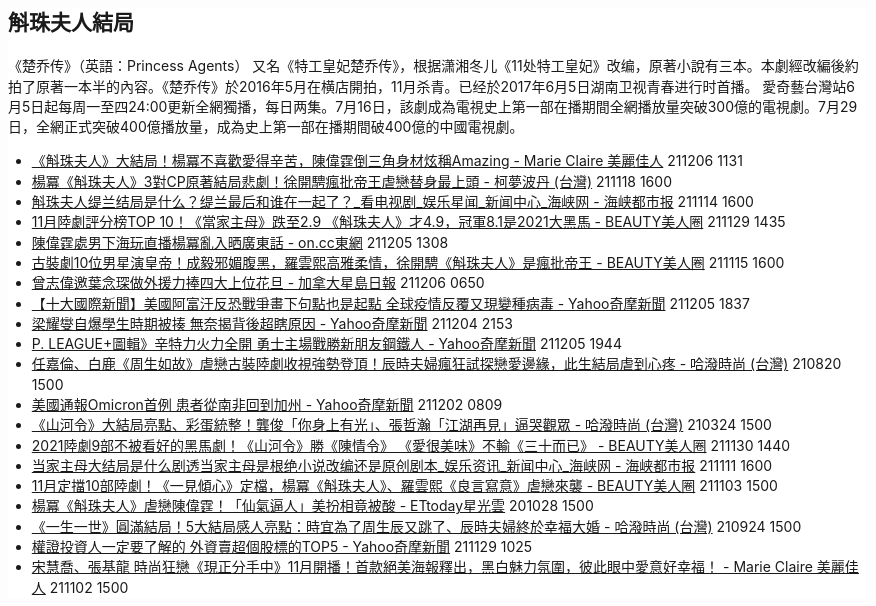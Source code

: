 ## 斛珠夫人結局

《楚乔传》（英語：Princess  Agents） 又名《特工皇妃楚乔传》，根据潇湘冬儿《11处特工皇妃》改编，原著小說有三本。本劇經改編後約拍了原著一本半的內容。《楚乔传》於2016年5月在横店開拍，11月杀青。已经於2017年6月5日湖南卫视青春进行时首播。
愛奇藝台灣站6月5日起每周一至四24:00更新全網獨播，每日两集。7月16日，該劇成為電視史上第一部在播期間全網播放量突破300億的電視劇。7月29日，全網正式突破400億播放量，成為史上第一部在播期間破400億的中國電視劇。
- [《斛珠夫人》大結局！楊冪不喜歡愛得辛苦，陳偉霆倒三角身材炫稱Amazing - Marie Claire 美麗佳人](https://www.marieclaire.com.tw/entertainment/tvshow/62275 "《斛珠夫人》大結局！楊冪不喜歡愛得辛苦，陳偉霆倒三角身材炫稱Amazing - Marie Claire 美麗佳人") 211206 1131
- [楊冪《斛珠夫人》3對CP原著結局悲劇！徐開騁瘋批帝王虐戀替身最上頭 - 柯夢波丹 (台灣)](https://www.cosmopolitan.com/tw/entertainment/movies/g38261909/novoland-pearl-eclipse-cp/ "楊冪《斛珠夫人》3對CP原著結局悲劇！徐開騁瘋批帝王虐戀替身最上頭 - 柯夢波丹 (台灣)") 211118 1600
- [斛珠夫人缇兰结局是什么？缇兰最后和谁在一起了？_看电视剧_娱乐星闻_新闻中心_海峡网 - 海峡都市报](http://www.hxnews.com/news/yl/kdsj/202111/14/2032225.shtml "斛珠夫人缇兰结局是什么？缇兰最后和谁在一起了？_看电视剧_娱乐星闻_新闻中心_海峡网 - 海峡都市报") 211114 1600
- [11月陸劇評分榜TOP 10！《當家主母》跌至2.9 《斛珠夫人》才4.9，冠軍8.1是2021大黑馬 - BEAUTY美人圈](https://www.beauty321.com/post/45077 "11月陸劇評分榜TOP 10！《當家主母》跌至2.9 《斛珠夫人》才4.9，冠軍8.1是2021大黑馬 - BEAUTY美人圈") 211129 1435
- [陳偉霆處男下海玩直播楊冪亂入晒廣東話 - on.cc東網](https://hk.on.cc/hk/bkn/cnt/entertainment/20211205/bkn-20211205130154753-1205_00862_001.html "陳偉霆處男下海玩直播楊冪亂入晒廣東話 - on.cc東網") 211205 1308
- [古裝劇10位男星演皇帝！成毅邪媚腹黑，羅雲熙高雅柔情，徐開騁《斛珠夫人》是瘋批帝王 - BEAUTY美人圈](https://www.beauty321.com/post/44798 "古裝劇10位男星演皇帝！成毅邪媚腹黑，羅雲熙高雅柔情，徐開騁《斛珠夫人》是瘋批帝王 - BEAUTY美人圈") 211115 1600
- [曾志偉邀葉念琛做外援力捧四大上位花旦 - 加拿大星島日報](https://www.singtao.ca/5415275/2021-12-05/news-%E6%9B%BE%E5%BF%97%E5%81%89%E9%82%80%E8%91%89%E5%BF%B5%E7%90%9B%E5%81%9A%E5%A4%96%E6%8F%B4+%E5%8A%9B%E6%8D%A7%E5%9B%9B%E5%A4%A7%E4%B8%8A%E4%BD%8D%E8%8A%B1%E6%97%A6/?variant=zh-hk "曾志偉邀葉念琛做外援力捧四大上位花旦 - 加拿大星島日報") 211206 0650
- [【十大國際新聞】美國阿富汗反恐戰爭畫下句點也是起點 全球疫情反覆又現變種病毒 - Yahoo奇摩新聞](https://tw.news.yahoo.com/%E5%8D%81%E5%A4%A7%E5%9C%8B%E9%9A%9B%E6%96%B0%E8%81%9E-%E7%BE%8E%E5%9C%8B%E9%98%BF%E5%AF%8C%E6%B1%97%E5%8F%8D%E6%81%90%E6%88%B0%E7%88%AD%E7%95%AB%E4%B8%8B%E5%8F%A5%E9%BB%9E%E4%B9%9F%E6%98%AF%E8%B5%B7%E9%BB%9E-%E5%85%A8%E7%90%83%E7%96%AB%E6%83%85%E5%8F%8D%E8%A6%86%E5%8F%88%E7%8F%BE%E8%AE%8A%E7%A8%AE%E7%97%85%E6%AF%92-010135803.html "【十大國際新聞】美國阿富汗反恐戰爭畫下句點也是起點 全球疫情反覆又現變種病毒 - Yahoo奇摩新聞") 211205 1837
- [梁耀燮自爆學生時期被揍 無奈揭背後超瞎原因 - Yahoo奇摩新聞](https://tw.news.yahoo.com/%E6%A2%81%E8%80%80%E7%87%AE%E8%87%AA%E7%88%86%E5%AD%B8%E7%94%9F%E6%99%82%E6%9C%9F%E8%A2%AB%E6%8F%8D-%E7%84%A1%E5%A5%88%E6%8F%AD%E8%83%8C%E5%BE%8C%E8%B6%85%E7%9E%8E%E5%8E%9F%E5%9B%A0-135309871.html "梁耀燮自爆學生時期被揍 無奈揭背後超瞎原因 - Yahoo奇摩新聞") 211204 2153
- [P. LEAGUE+圖輯》辛特力火力全開 勇士主場戰勝新朋友鋼鐵人 - Yahoo奇摩新聞](https://tw.news.yahoo.com/p-league%E5%9C%96%E8%BC%AF%E3%80%8B%E8%BE%9B%E7%89%B9%E5%8A%9B%E7%81%AB%E5%8A%9B%E5%85%A8%E9%96%8B-%E5%8B%87%E5%A3%AB%E4%B8%BB%E5%A0%B4%E6%88%B0%E5%8B%9D%E6%96%B0%E6%9C%8B%E5%8F%8B%E9%8B%BC%E9%90%B5%E4%BA%BA-114450469.html "P. LEAGUE+圖輯》辛特力火力全開 勇士主場戰勝新朋友鋼鐵人 - Yahoo奇摩新聞") 211205 1944
- [任嘉倫、白鹿《周生如故》虐戀古裝陸劇收視強勢登頂！辰時夫婦瘋狂試探戀愛邊緣，此生結局虐到心疼 - 哈潑時尚 (台灣)](https://www.harpersbazaar.com/tw/culture/drama/g37355454/one-and-only-be/ "任嘉倫、白鹿《周生如故》虐戀古裝陸劇收視強勢登頂！辰時夫婦瘋狂試探戀愛邊緣，此生結局虐到心疼 - 哈潑時尚 (台灣)") 210820 1500
- [美國通報Omicron首例 患者從南非回到加州 - Yahoo奇摩新聞](https://tw.news.yahoo.com/%E7%BE%8E%E5%9C%8B%E9%80%9A%E5%A0%B1omicron%E9%A6%96%E4%BE%8B-%E6%82%A3%E8%80%85%E5%BE%9E%E5%8D%97%E9%9D%9E%E5%9B%9E%E5%88%B0%E5%8A%A0%E5%B7%9E-000908036.html "美國通報Omicron首例 患者從南非回到加州 - Yahoo奇摩新聞") 211202 0809
- [《山河令》大結局亮點、彩蛋統整！龔俊「你身上有光」、張哲瀚「江湖再見」逼哭觀眾 - 哈潑時尚 (台灣)](https://www.harpersbazaar.com/tw/culture/drama/g35919917/word-of-honor-ending/ "《山河令》大結局亮點、彩蛋統整！龔俊「你身上有光」、張哲瀚「江湖再見」逼哭觀眾 - 哈潑時尚 (台灣)") 210324 1500
- [2021陸劇9部不被看好的黑馬劇！《山河令》勝《陳情令》 《愛很美味》不輸《三十而已》 - BEAUTY美人圈](https://www.beauty321.com/post/45110 "2021陸劇9部不被看好的黑馬劇！《山河令》勝《陳情令》 《愛很美味》不輸《三十而已》 - BEAUTY美人圈") 211130 1440
- [当家主母大结局是什么剧透当家主母是根绝小说改编还是原创剧本_娱乐资讯_新闻中心_海峡网 - 海峡都市报](http://www.hxnews.com/news/yule/202111/11/2031527.shtml "当家主母大结局是什么剧透当家主母是根绝小说改编还是原创剧本_娱乐资讯_新闻中心_海峡网 - 海峡都市报") 211111 1600
- [11月定擋10部陸劇！《一見傾心》定檔，楊冪《斛珠夫人》、羅雲熙《良言寫意》虐戀來襲 - BEAUTY美人圈](https://www.beauty321.com/post/44541 "11月定擋10部陸劇！《一見傾心》定檔，楊冪《斛珠夫人》、羅雲熙《良言寫意》虐戀來襲 - BEAUTY美人圈") 211103 1500
- [楊冪《斛珠夫人》虐戀陳偉霆！「仙氣逼人」美扮相竟被酸 - ETtoday星光雲](https://star.ettoday.net/news/1841635 "楊冪《斛珠夫人》虐戀陳偉霆！「仙氣逼人」美扮相竟被酸 - ETtoday星光雲") 201028 1500
- [《一生一世》圓滿結局！5大結局感人亮點：時宜為了周生辰又跳了、辰時夫婦終於幸福大婚 - 哈潑時尚 (台灣)](https://www.harpersbazaar.com/tw/culture/drama/g37717580/forever-and-ever-ending/ "《一生一世》圓滿結局！5大結局感人亮點：時宜為了周生辰又跳了、辰時夫婦終於幸福大婚 - 哈潑時尚 (台灣)") 210924 1500
- [權證投資人一定要了解的 外資賣超個股標的TOP5 - Yahoo奇摩新聞](https://tw.news.yahoo.com/%E6%AC%8A%E8%AD%89%E6%8A%95%E8%B3%87%E4%BA%BA-%E5%AE%9A%E8%A6%81%E4%BA%86%E8%A7%A3%E7%9A%84-%E5%A4%96%E8%B3%87%E8%B3%A3%E8%B6%85%E5%80%8B%E8%82%A1%E6%A8%99%E7%9A%84top5-013526535.html "權證投資人一定要了解的 外資賣超個股標的TOP5 - Yahoo奇摩新聞") 211129 1025
- [宋慧喬、張基龍 時尚狂戀《現正分手中》11月開播！首款絕美海報釋出，黑白魅力氛圍，彼此眼中愛意好幸福！ - Marie Claire 美麗佳人](https://www.marieclaire.com.tw/entertainment/tvshow/61062 "宋慧喬、張基龍 時尚狂戀《現正分手中》11月開播！首款絕美海報釋出，黑白魅力氛圍，彼此眼中愛意好幸福！ - Marie Claire 美麗佳人") 211102 1500